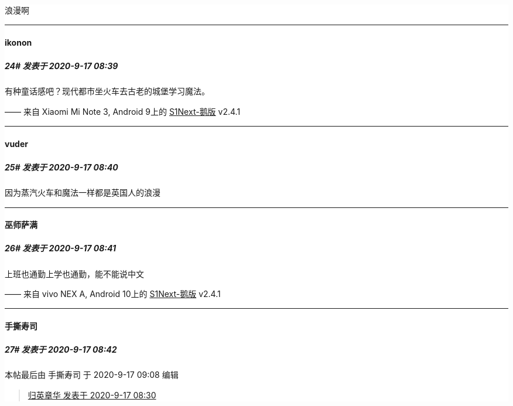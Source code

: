 


浪漫啊







*****

####  ikonon  
##### 24#       发表于 2020-9-17 08:39




有种童话感吧？现代都市坐火车去古老的城堡学习魔法。

—— 来自 Xiaomi Mi Note 3, Android 9上的 [S1Next-鹅版](https://github.com/ykrank/S1-Next/releases) v2.4.1







*****

####  vuder  
##### 25#       发表于 2020-9-17 08:40




因为蒸汽火车和魔法一样都是英国人的浪漫







*****

####  巫师萨满  
##### 26#       发表于 2020-9-17 08:41




上班也通勤上学也通勤，能不能说中文

—— 来自 vivo NEX A, Android 10上的 [S1Next-鹅版](https://github.com/ykrank/S1-Next/releases) v2.4.1







*****

####  手撕寿司  
##### 27#       发表于 2020-9-17 08:42



 本帖最后由 手撕寿司 于 2020-9-17 09:08 编辑 
<blockquote><a href="httphttps://bbs.saraba1st.com/2b/forum.php?mod=redirect&amp;goto=findpost&amp;pid=48760976&amp;ptid=1960282" target="_blank">归英章华 发表于 2020-9-17 08:30</a>
